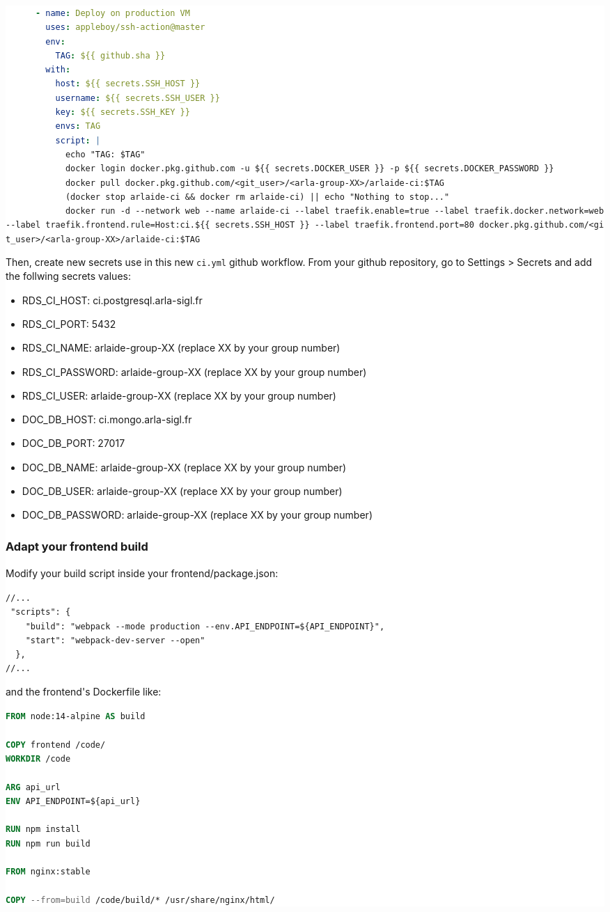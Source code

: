 ```yml
      - name: Deploy on production VM
        uses: appleboy/ssh-action@master
        env:
          TAG: ${{ github.sha }}
        with:
          host: ${{ secrets.SSH_HOST }}
          username: ${{ secrets.SSH_USER }}
          key: ${{ secrets.SSH_KEY }}
          envs: TAG
          script: |
            echo "TAG: $TAG"
            docker login docker.pkg.github.com -u ${{ secrets.DOCKER_USER }} -p ${{ secrets.DOCKER_PASSWORD }}
            docker pull docker.pkg.github.com/<git_user>/<arla-group-XX>/arlaide-ci:$TAG
            (docker stop arlaide-ci && docker rm arlaide-ci) || echo "Nothing to stop..."
            docker run -d --network web --name arlaide-ci --label traefik.enable=true --label traefik.docker.network=web --label traefik.frontend.rule=Host:ci.${{ secrets.SSH_HOST }} --label traefik.frontend.port=80 docker.pkg.github.com/<git_user>/<arla-group-XX>/arlaide-ci:$TAG
```

Then, create new secrets use in this new `ci.yml` github workflow.
From your github repository, go to Settings > Secrets and add the follwing secrets values:
- RDS_CI_HOST: ci.postgresql.arla-sigl.fr
- RDS_CI_PORT: 5432
- RDS_CI_NAME: arlaide-group-XX (replace XX by your group number)
- RDS_CI_PASSWORD: arlaide-group-XX (replace XX by your group number)
- RDS_CI_USER: arlaide-group-XX (replace XX by your group number)

- DOC_DB_HOST: ci.mongo.arla-sigl.fr
- DOC_DB_PORT: 27017
- DOC_DB_NAME: arlaide-group-XX (replace XX by your group number)
- DOC_DB_USER: arlaide-group-XX (replace XX by your group number)
- DOC_DB_PASSWORD: arlaide-group-XX (replace XX by your group number)

### Adapt your frontend build

Modify your build script inside your frontend/package.json:
```json5
//...
 "scripts": {
    "build": "webpack --mode production --env.API_ENDPOINT=${API_ENDPOINT}",
    "start": "webpack-dev-server --open"  
  },
//...
```

and the frontend's Dockerfile like:
```Dockerfile
FROM node:14-alpine AS build

COPY frontend /code/
WORKDIR /code

ARG api_url
ENV API_ENDPOINT=${api_url}

RUN npm install
RUN npm run build

FROM nginx:stable

COPY --from=build /code/build/* /usr/share/nginx/html/
```
